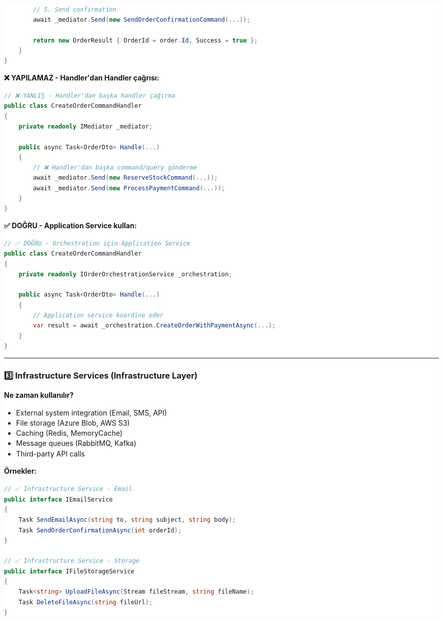 ```csharp
        // 5. Send confirmation
        await _mediator.Send(new SendOrderConfirmationCommand(...));
        
        return new OrderResult { OrderId = order.Id, Success = true };
    }
}
```

**❌ YAPILAMAZ - Handler'dan Handler çağrısı:**
```csharp
// ❌ YANLIŞ - Handler'dan başka handler çağırma
public class CreateOrderCommandHandler
{
    private readonly IMediator _mediator;
    
    public async Task<OrderDto> Handle(...)
    {
        // ❌ Handler'dan başka command/query gönderme
        await _mediator.Send(new ReserveStockCommand(...));
        await _mediator.Send(new ProcessPaymentCommand(...));
    }
}
```

**✅ DOĞRU - Application Service kullan:**
```csharp
// ✅ DOĞRU - Orchestration için Application Service
public class CreateOrderCommandHandler
{
    private readonly IOrderOrchestrationService _orchestration;
    
    public async Task<OrderDto> Handle(...)
    {
        // Application service koordine eder
        var result = await _orchestration.CreateOrderWithPaymentAsync(...);
    }
}
```

---

### 3️⃣ Infrastructure Services (Infrastructure Layer)
**Ne zaman kullanılır?**
- External system integration (Email, SMS, API)
- File storage (Azure Blob, AWS S3)
- Caching (Redis, MemoryCache)
- Message queues (RabbitMQ, Kafka)
- Third-party API calls

**Örnekler:**
```csharp
// ✅ Infrastructure Service - Email
public interface IEmailService
{
    Task SendEmailAsync(string to, string subject, string body);
    Task SendOrderConfirmationAsync(int orderId);
}

// ✅ Infrastructure Service - Storage
public interface IFileStorageService
{
    Task<string> UploadFileAsync(Stream fileStream, string fileName);
    Task DeleteFileAsync(string fileUrl);
}

```